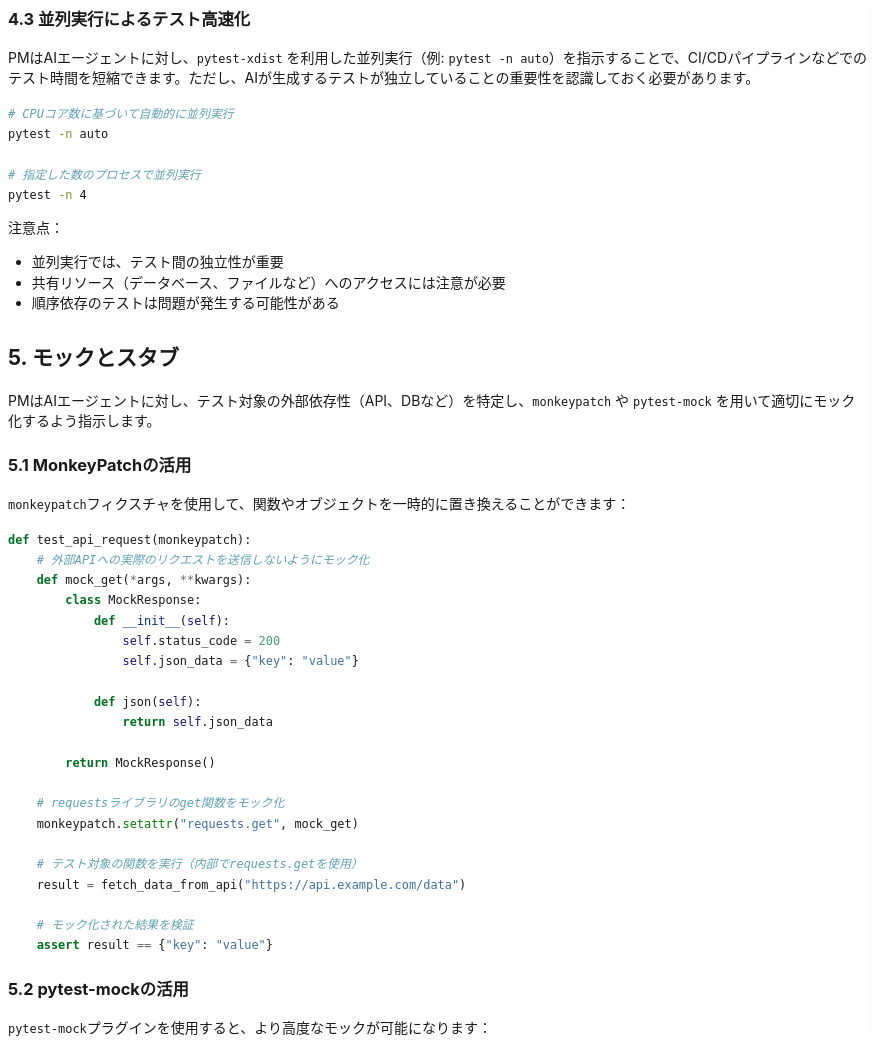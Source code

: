 ### 4.3 並列実行によるテスト高速化

PMはAIエージェントに対し、`pytest-xdist` を利用した並列実行（例: `pytest -n auto`）を指示することで、CI/CDパイプラインなどでのテスト時間を短縮できます。ただし、AIが生成するテストが独立していることの重要性を認識しておく必要があります。

```bash
# CPUコア数に基づいて自動的に並列実行
pytest -n auto

# 指定した数のプロセスで並列実行
pytest -n 4
```

注意点：
- 並列実行では、テスト間の独立性が重要
- 共有リソース（データベース、ファイルなど）へのアクセスには注意が必要
- 順序依存のテストは問題が発生する可能性がある

## 5. モックとスタブ

PMはAIエージェントに対し、テスト対象の外部依存性（API、DBなど）を特定し、`monkeypatch` や `pytest-mock` を用いて適切にモック化するよう指示します。

### 5.1 MonkeyPatchの活用

`monkeypatch`フィクスチャを使用して、関数やオブジェクトを一時的に置き換えることができます：

```python
def test_api_request(monkeypatch):
    # 外部APIへの実際のリクエストを送信しないようにモック化
    def mock_get(*args, **kwargs):
        class MockResponse:
            def __init__(self):
                self.status_code = 200
                self.json_data = {"key": "value"}
                
            def json(self):
                return self.json_data
                
        return MockResponse()
    
    # requestsライブラリのget関数をモック化
    monkeypatch.setattr("requests.get", mock_get)
    
    # テスト対象の関数を実行（内部でrequests.getを使用）
    result = fetch_data_from_api("https://api.example.com/data")
    
    # モック化された結果を検証
    assert result == {"key": "value"}
```

### 5.2 pytest-mockの活用

`pytest-mock`プラグインを使用すると、より高度なモックが可能になります：
